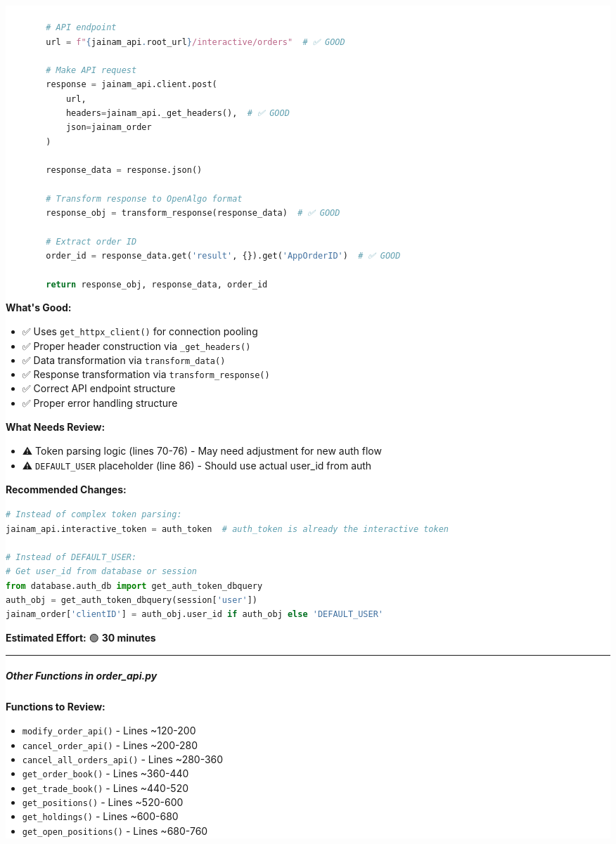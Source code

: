 ```python

        # API endpoint
        url = f"{jainam_api.root_url}/interactive/orders"  # ✅ GOOD

        # Make API request
        response = jainam_api.client.post(
            url,
            headers=jainam_api._get_headers(),  # ✅ GOOD
            json=jainam_order
        )

        response_data = response.json()

        # Transform response to OpenAlgo format
        response_obj = transform_response(response_data)  # ✅ GOOD

        # Extract order ID
        order_id = response_data.get('result', {}).get('AppOrderID')  # ✅ GOOD

        return response_obj, response_data, order_id
```

**What's Good:**
- ✅ Uses `get_httpx_client()` for connection pooling
- ✅ Proper header construction via `_get_headers()`
- ✅ Data transformation via `transform_data()`
- ✅ Response transformation via `transform_response()`
- ✅ Correct API endpoint structure
- ✅ Proper error handling structure

**What Needs Review:**
- ⚠️ Token parsing logic (lines 70-76) - May need adjustment for new auth flow
- ⚠️ `DEFAULT_USER` placeholder (line 86) - Should use actual user_id from auth

**Recommended Changes:**
```python
# Instead of complex token parsing:
jainam_api.interactive_token = auth_token  # auth_token is already the interactive token

# Instead of DEFAULT_USER:
# Get user_id from database or session
from database.auth_db import get_auth_token_dbquery
auth_obj = get_auth_token_dbquery(session['user'])
jainam_order['clientID'] = auth_obj.user_id if auth_obj else 'DEFAULT_USER'
```

**Estimated Effort:** 🟢 **30 minutes**

---

##### Other Functions in order_api.py

**Functions to Review:**
- `modify_order_api()` - Lines ~120-200
- `cancel_order_api()` - Lines ~200-280
- `cancel_all_orders_api()` - Lines ~280-360
- `get_order_book()` - Lines ~360-440
- `get_trade_book()` - Lines ~440-520
- `get_positions()` - Lines ~520-600
- `get_holdings()` - Lines ~600-680
- `get_open_positions()` - Lines ~680-760
